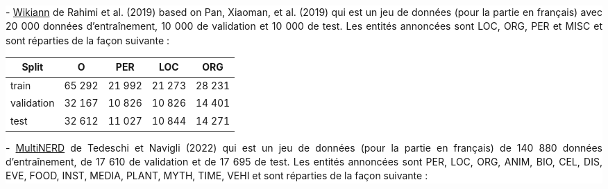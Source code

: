 </tbody>
</table>
</center>


<p style="text-align:justify;">
-	<a href="https://arxiv.org/abs/1902.00193">Wikiann</a> de Rahimi et al. (2019) based on Pan, Xiaoman, et al. (2019) qui est un jeu de données (pour la partie en français)  avec 20 000 données d’entraînement, 10 000 de validation et 10 000 de test. Les entités annoncées sont LOC, ORG, PER et MISC et sont réparties de la façon suivante :<br>
</p>

<center>
<table>
<thead>
<tr>
<th>Split</th>
<th>O</th>
<th>PER</th>
<th>LOC</th>
<th>ORG</th>
</tr>
</thead>
<tbody>
<tr>
<td>train</td>
<td>65 292</td>
<td>21 992</td>
<td>21 273</td>
<td>28 231</td>
</tr>
<tr>
<td>validation</td>
<td>32 167</td>
<td>10 826</td>
<td>10 826</td>
<td>14 401</td>
</tr>
<tr>
<td>test</td>
<td>32 612</td>
<td>11 027</td>
<td>10 844</td>
<td>14 271</td>
</tr>
</tbody>
</table>
</center>

<p style="text-align:justify;">
-	<a href="https://aclanthology.org/2022.findings-naacl.60/">MultiNERD</a> de Tedeschi et Navigli (2022) qui est un jeu de données (pour la partie en français) de 140 880 données d’entraînement, de 17 610 de validation et de 17 695 de test. Les entités annoncées sont PER, LOC, ORG, ANIM, BIO, CEL, DIS, EVE, FOOD, INST, MEDIA, PLANT, MYTH, TIME, VEHI et sont réparties de la façon suivante :<br>
</p>
 